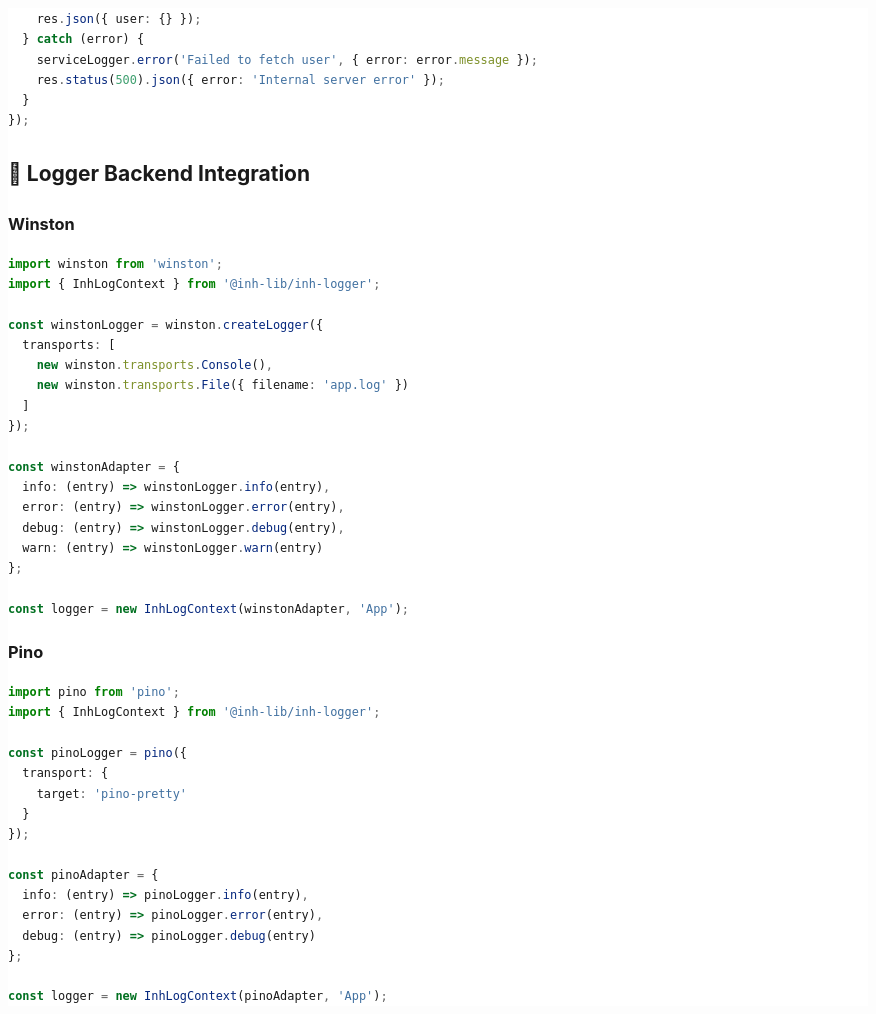 ```typescript
    res.json({ user: {} });
  } catch (error) {
    serviceLogger.error('Failed to fetch user', { error: error.message });
    res.status(500).json({ error: 'Internal server error' });
  }
});
```

## 🔗 Logger Backend Integration

### Winston

```typescript
import winston from 'winston';
import { InhLogContext } from '@inh-lib/inh-logger';

const winstonLogger = winston.createLogger({
  transports: [
    new winston.transports.Console(),
    new winston.transports.File({ filename: 'app.log' })
  ]
});

const winstonAdapter = {
  info: (entry) => winstonLogger.info(entry),
  error: (entry) => winstonLogger.error(entry),
  debug: (entry) => winstonLogger.debug(entry),
  warn: (entry) => winstonLogger.warn(entry)
};

const logger = new InhLogContext(winstonAdapter, 'App');
```

### Pino

```typescript
import pino from 'pino';
import { InhLogContext } from '@inh-lib/inh-logger';

const pinoLogger = pino({
  transport: {
    target: 'pino-pretty'
  }
});

const pinoAdapter = {
  info: (entry) => pinoLogger.info(entry),
  error: (entry) => pinoLogger.error(entry),
  debug: (entry) => pinoLogger.debug(entry)
};

const logger = new InhLogContext(pinoAdapter, 'App');
```
